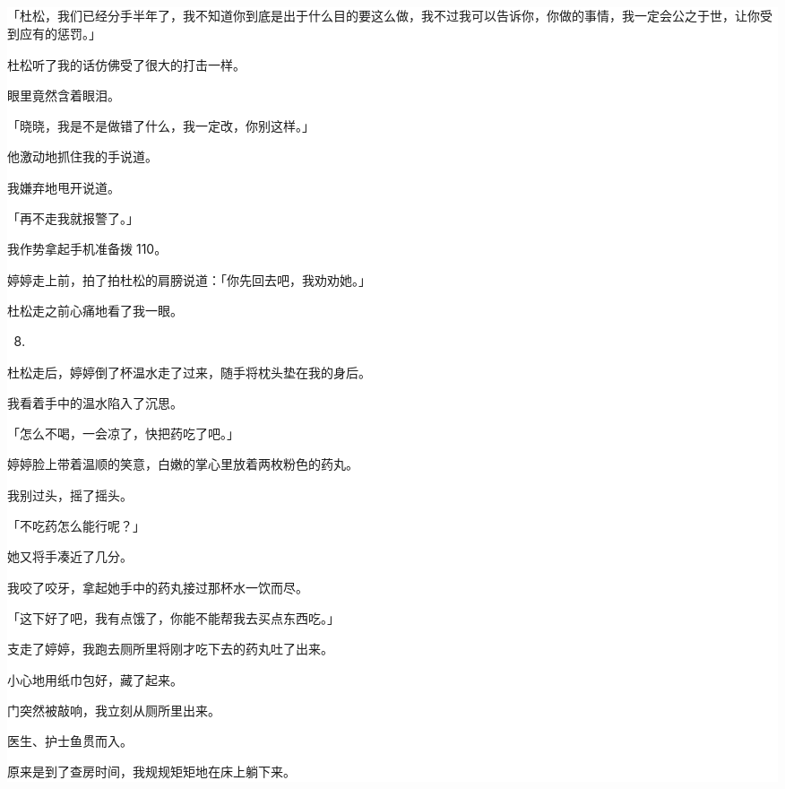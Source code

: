 「杜松，我们已经分手半年了，我不知道你到底是出于什么目的要这么做，我不过我可以告诉你，你做的事情，我一定会公之于世，让你受到应有的惩罚。」


杜松听了我的话仿佛受了很大的打击一样。


眼里竟然含着眼泪。


「晓晓，我是不是做错了什么，我一定改，你别这样。」


他激动地抓住我的手说道。


我嫌弃地甩开说道。


「再不走我就报警了。」


我作势拿起手机准备拨 110。


婷婷走上前，拍了拍杜松的肩膀说道：「你先回去吧，我劝劝她。」


杜松走之前心痛地看了我一眼。


8.


杜松走后，婷婷倒了杯温水走了过来，随手将枕头垫在我的身后。


我看着手中的温水陷入了沉思。


「怎么不喝，一会凉了，快把药吃了吧。」


婷婷脸上带着温顺的笑意，白嫩的掌心里放着两枚粉色的药丸。


我别过头，摇了摇头。


「不吃药怎么能行呢？」


她又将手凑近了几分。  

我咬了咬牙，拿起她手中的药丸接过那杯水一饮而尽。


「这下好了吧，我有点饿了，你能不能帮我去买点东西吃。」


支走了婷婷，我跑去厕所里将刚才吃下去的药丸吐了出来。


小心地用纸巾包好，藏了起来。


门突然被敲响，我立刻从厕所里出来。


医生、护士鱼贯而入。


原来是到了查房时间，我规规矩矩地在床上躺下来。
